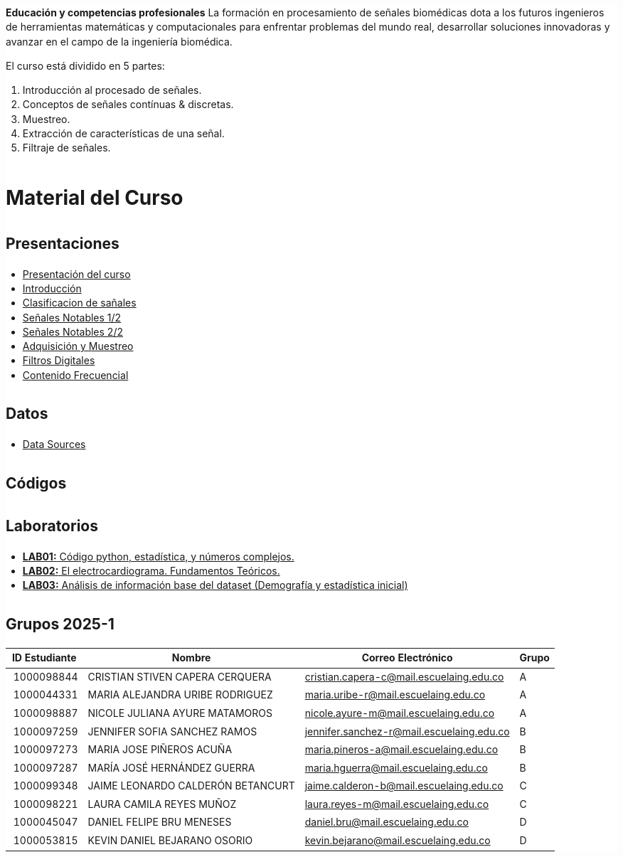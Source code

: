 **Educación y competencias profesionales**
La formación en procesamiento de señales biomédicas dota a los futuros ingenieros de herramientas matemáticas y computacionales para enfrentar problemas del mundo real, desarrollar soluciones innovadoras y avanzar en el campo de la ingeniería biomédica.

El curso está dividido en 5 partes:
1. Introducción al procesado de señales.
2. Conceptos de señales contínuas & discretas.
3. Muestreo.
4. Extracción de características de una señal.
5. Filtraje de señales.

# Material del Curso

## Presentaciones

- [Presentación del curso](../presentaciones/SYSB/Lect001_Presentacion.qmd)
- [Introducción](../presentaciones/SYSB/Lect002_Intro_SYSB.qmd)
- [Clasificacion de sañales](../presentaciones/SYSB/Lect003_Intro_SennalesSistemas.qmd)
- [Señales Notables 1/2](../presentaciones/SYSB/Lect004_Intro_SennalesNotables.qmd)
- [Señales Notables 2/2](../presentaciones/SYSB/Lect005_Intro_SennalesNotables.qmd)
- [Adquisición y Muestreo](../presentaciones/SYSB/Lect006_SignalAdquisition.qmd)
- [Filtros Digitales](../presentaciones/SYSB/Lect007_DigitalFilters.qmd)
- [Contenido Frecuencial](../presentaciones/SYSB/Lect008_FrequencyContent.qmd)

## Datos

* [Data Sources](../presentaciones/PSIM/Asist001_SourcesData.qmd)

## Códigos


## Laboratorios

* [**LAB01:** Código python, estadística, y números complejos.](../laboratorios/SYSB/eval001_ConductaEntrada.ipynb)
* [**LAB02:** El electrocardiograma. Fundamentos Teóricos.](../laboratorios/SYSB/lab02_Introduccion_Proc_Sennales.qmd)
* [**LAB03:** Análisis de información base del dataset (Demografía y estadística inicial)](../laboratorios/SYSB/lab03_Pre_Proc_Sennales.qmd)

## Grupos 2025-1

| ID Estudiante | Nombre                            | Correo Electrónico                        | Grupo |
| ------------- | --------------------------------- | ----------------------------------------- | ----- |
|  1000098844   | CRISTIAN STIVEN CAPERA CERQUERA   | cristian.capera-c@mail.escuelaing.edu.co  | A     |
|  1000044331   | MARIA ALEJANDRA URIBE RODRIGUEZ   | maria.uribe-r@mail.escuelaing.edu.co      | A     |
|  1000098887   | NICOLE JULIANA AYURE MATAMOROS    | nicole.ayure-m@mail.escuelaing.edu.co     | A     |
|  1000097259   | JENNIFER SOFIA SANCHEZ RAMOS      | jennifer.sanchez-r@mail.escuelaing.edu.co | B     |
|  1000097273   | MARIA JOSE PIÑEROS ACUÑA          | maria.pineros-a@mail.escuelaing.edu.co    | B     |
|  1000097287   | MARÍA JOSÉ HERNÁNDEZ GUERRA       | maria.hguerra@mail.escuelaing.edu.co      | B     |
|  1000099348   | JAIME LEONARDO CALDERÓN BETANCURT | jaime.calderon-b@mail.escuelaing.edu.co   | C     |
|  1000098221   | LAURA CAMILA REYES MUÑOZ          | laura.reyes-m@mail.escuelaing.edu.co      | C     |
|  1000045047   | DANIEL FELIPE BRU MENESES         | daniel.bru@mail.escuelaing.edu.co         | D     |
|  1000053815   | KEVIN DANIEL BEJARANO OSORIO      | kevin.bejarano@mail.escuelaing.edu.co     | D     |